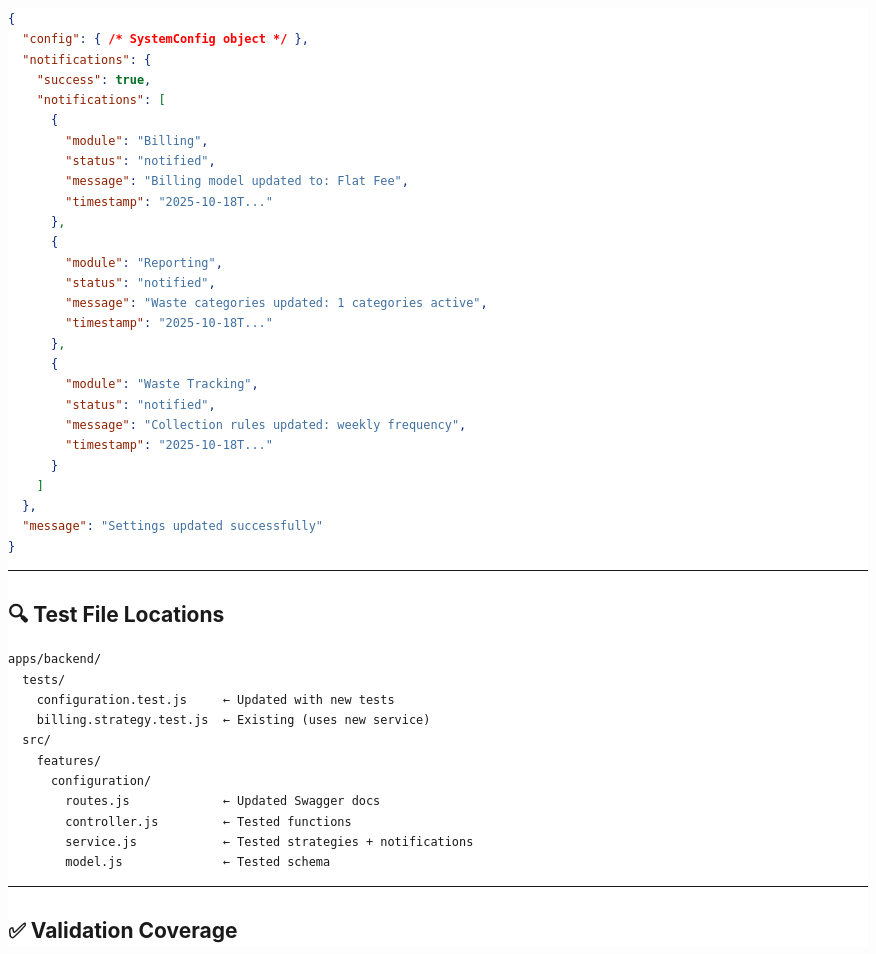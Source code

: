 ```json
{
  "config": { /* SystemConfig object */ },
  "notifications": {
    "success": true,
    "notifications": [
      {
        "module": "Billing",
        "status": "notified",
        "message": "Billing model updated to: Flat Fee",
        "timestamp": "2025-10-18T..."
      },
      {
        "module": "Reporting",
        "status": "notified",
        "message": "Waste categories updated: 1 categories active",
        "timestamp": "2025-10-18T..."
      },
      {
        "module": "Waste Tracking",
        "status": "notified",
        "message": "Collection rules updated: weekly frequency",
        "timestamp": "2025-10-18T..."
      }
    ]
  },
  "message": "Settings updated successfully"
}
```

---

## 🔍 Test File Locations

```
apps/backend/
  tests/
    configuration.test.js     ← Updated with new tests
    billing.strategy.test.js  ← Existing (uses new service)
  src/
    features/
      configuration/
        routes.js             ← Updated Swagger docs
        controller.js         ← Tested functions
        service.js            ← Tested strategies + notifications
        model.js              ← Tested schema
```

---

## ✅ Validation Coverage
